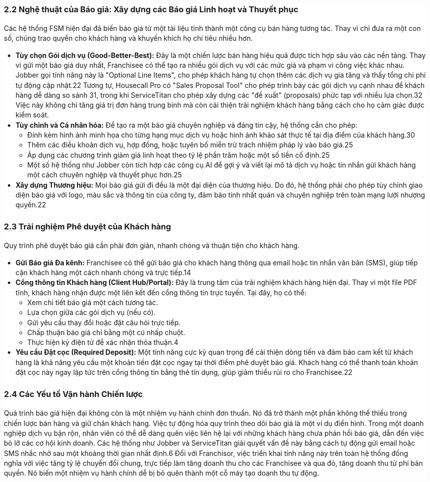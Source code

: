 ### **2.2 Nghệ thuật của Báo giá: Xây dựng các Báo giá Linh hoạt và Thuyết phục**

Các hệ thống FSM hiện đại đã biến báo giá từ một tài liệu tĩnh thành một công cụ bán hàng tương tác. Thay vì chỉ đưa ra một con số, chúng trao quyền cho khách hàng và khuyến khích họ chi tiêu nhiều hơn.

* **Tùy chọn Gói dịch vụ (Good-Better-Best):** Đây là một chiến lược bán hàng hiệu quả được tích hợp sâu vào các nền tảng. Thay vì gửi một báo giá duy nhất, Franchisee có thể tạo ra nhiều gói dịch vụ với các mức giá và phạm vi công việc khác nhau. Jobber gọi tính năng này là "Optional Line Items", cho phép khách hàng tự chọn thêm các dịch vụ gia tăng và thấy tổng chi phí tự động cập nhật.22 Tương tự, Housecall Pro có "Sales Proposal Tool" cho phép trình bày các gói dịch vụ cạnh nhau để khách hàng dễ dàng so sánh 31, trong khi ServiceTitan cho phép xây dựng các "đề xuất" (proposals) phức tạp với nhiều lựa chọn.32 Việc này không chỉ tăng giá trị đơn hàng trung bình mà còn cải thiện trải nghiệm khách hàng bằng cách cho họ cảm giác được kiểm soát.  
* **Tùy chỉnh và Cá nhân hóa:** Để tạo ra một báo giá chuyên nghiệp và đáng tin cậy, hệ thống cần cho phép:  
  * Đính kèm hình ảnh minh họa cho từng hạng mục dịch vụ hoặc hình ảnh khảo sát thực tế tại địa điểm của khách hàng.30  
  * Thêm các điều khoản dịch vụ, hợp đồng, hoặc tuyên bố miễn trừ trách nhiệm pháp lý vào báo giá.25  
  * Áp dụng các chương trình giảm giá linh hoạt theo tỷ lệ phần trăm hoặc một số tiền cố định.25  
  * Một số hệ thống như Jobber còn tích hợp các công cụ AI để gợi ý và viết lại mô tả dịch vụ hoặc tin nhắn gửi khách hàng một cách chuyên nghiệp và thuyết phục hơn.25  
* **Xây dựng Thương hiệu:** Mọi báo giá gửi đi đều là một đại diện của thương hiệu. Do đó, hệ thống phải cho phép tùy chỉnh giao diện báo giá với logo, màu sắc và thông tin của công ty, đảm bảo tính nhất quán và chuyên nghiệp trên toàn mạng lưới nhượng quyền.22

### **2.3 Trải nghiệm Phê duyệt của Khách hàng**

Quy trình phê duyệt báo giá cần phải đơn giản, nhanh chóng và thuận tiện cho khách hàng.

* **Gửi Báo giá Đa kênh:** Franchisee có thể gửi báo giá cho khách hàng thông qua email hoặc tin nhắn văn bản (SMS), giúp tiếp cận khách hàng một cách nhanh chóng và trực tiếp.14  
* **Cổng thông tin Khách hàng (Client Hub/Portal):** Đây là trung tâm của trải nghiệm khách hàng hiện đại. Thay vì một file PDF tĩnh, khách hàng nhận được một liên kết đến cổng thông tin trực tuyến. Tại đây, họ có thể:  
  * Xem chi tiết báo giá một cách tương tác.  
  * Lựa chọn giữa các gói dịch vụ (nếu có).  
  * Gửi yêu cầu thay đổi hoặc đặt câu hỏi trực tiếp.  
  * Chấp thuận báo giá chỉ bằng một cú nhấp chuột.  
  * Thực hiện ký điện tử để xác nhận thỏa thuận.4  
* **Yêu cầu Đặt cọc (Required Deposit):** Một tính năng cực kỳ quan trọng để cải thiện dòng tiền và đảm bảo cam kết từ khách hàng là khả năng yêu cầu một khoản tiền đặt cọc ngay tại thời điểm phê duyệt báo giá. Khách hàng có thể thanh toán khoản đặt cọc này ngay lập tức trên cổng thông tin bằng thẻ tín dụng, giúp giảm thiểu rủi ro cho Franchisee.22

### **2.4 Các Yếu tố Vận hành Chiến lược**

Quá trình báo giá hiện đại không còn là một nhiệm vụ hành chính đơn thuần. Nó đã trở thành một phần không thể thiếu trong chiến lược bán hàng và giữ chân khách hàng. Việc tự động hóa quy trình theo dõi báo giá là một ví dụ điển hình. Trong một doanh nghiệp dịch vụ bận rộn, nhân viên có thể dễ dàng quên việc liên hệ lại với những khách hàng chưa phản hồi báo giá, dẫn đến việc bỏ lỡ các cơ hội kinh doanh. Các hệ thống như Jobber và ServiceTitan giải quyết vấn đề này bằng cách tự động gửi email hoặc SMS nhắc nhở sau một khoảng thời gian nhất định.6 Đối với Franchisor, việc triển khai tính năng này trên toàn hệ thống đồng nghĩa với việc tăng tỷ lệ chuyển đổi chung, trực tiếp làm tăng doanh thu cho các Franchisee và qua đó, tăng doanh thu từ phí bản quyền. Nó biến một nhiệm vụ hành chính dễ bị bỏ quên thành một cỗ máy tạo doanh thu tự động.
